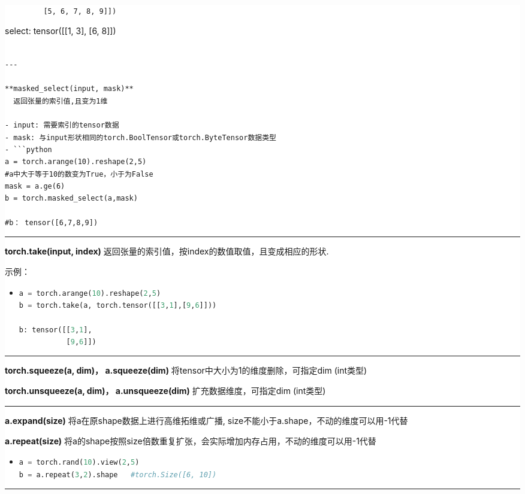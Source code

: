              [5, 6, 7, 8, 9]])
  
  select: tensor([[1, 3],
                  [6, 8]])
  ```

---

**masked_select(input, mask)**
    返回张量的索引值,且变为1维

- input: 需要索引的tensor数据
- mask: 与input形状相同的torch.BoolTensor或torch.ByteTensor数据类型
- ```python
  a = torch.arange(10).reshape(2,5)
  #a中大于等于10的数变为True，小于为False
  mask = a.ge(6)   
  b = torch.masked_select(a,mask)
  
  #b： tensor([6,7,8,9])
  ```

---

**torch.take(input, index)**
  返回张量的索引值，按index的数值取值，且变成相应的形状.

示例：

- ```python
  a = torch.arange(10).reshape(2,5)
  b = torch.take(a, torch.tensor([[3,1],[9,6]]))
  
  b: tensor([[3,1],
             [9,6]])
  ```

---

**torch.squeeze(a, dim)， a.squeeze(dim)**
    将tensor中大小为1的维度删除，可指定dim (int类型)

**torch.unsqueeze(a, dim)， a.unsqueeze(dim)**
    扩充数据维度，可指定dim (int类型)

---

**a.expand(size)**
    将a在原shape数据上进行高维拓维或广播, size不能小于a.shape，不动的维度可以用-1代替

**a.repeat(size)**
    将a的shape按照size倍数重复扩张，会实际增加内存占用，不动的维度可以用-1代替

- ```python
  a = torch.rand(10).view(2,5)
  b = a.repeat(3,2).shape   #torch.Size([6, 10])
  ```

---